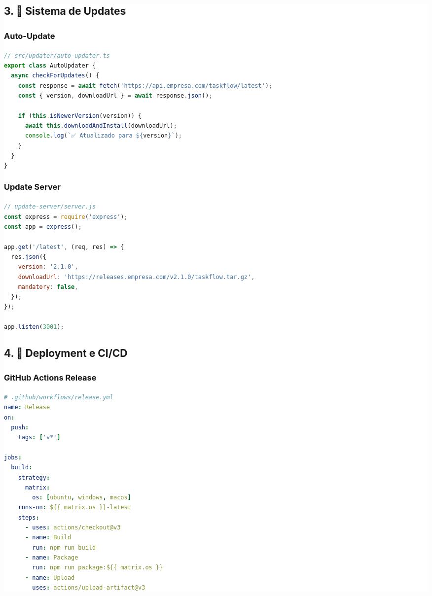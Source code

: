 
## 3. 🔄 Sistema de Updates

### **Auto-Update**
```typescript
// src/updater/auto-updater.ts
export class AutoUpdater {
  async checkForUpdates() {
    const response = await fetch('https://api.empresa.com/taskflow/latest');
    const { version, downloadUrl } = await response.json();
    
    if (this.isNewerVersion(version)) {
      await this.downloadAndInstall(downloadUrl);
      console.log(`✅ Atualizado para ${version}`);
    }
  }
}
```

### **Update Server**
```javascript
// update-server/server.js
const express = require('express');
const app = express();

app.get('/latest', (req, res) => {
  res.json({
    version: '2.1.0',
    downloadUrl: 'https://releases.empresa.com/v2.1.0/taskflow.tar.gz',
    mandatory: false,
  });
});

app.listen(3001);
```

## 4. 🚀 Deployment e CI/CD

### **GitHub Actions Release**
```yaml
# .github/workflows/release.yml
name: Release
on:
  push:
    tags: ['v*']

jobs:
  build:
    strategy:
      matrix:
        os: [ubuntu, windows, macos]
    runs-on: ${{ matrix.os }}-latest
    steps:
      - uses: actions/checkout@v3
      - name: Build
        run: npm run build
      - name: Package  
        run: npm run package:${{ matrix.os }}
      - name: Upload
        uses: actions/upload-artifact@v3
```
